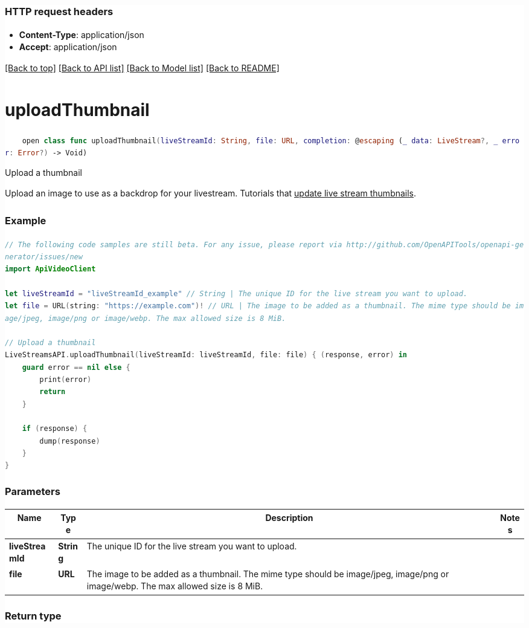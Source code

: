 ### HTTP request headers

 - **Content-Type**: application/json
 - **Accept**: application/json

[[Back to top]](#) [[Back to API list]](../README.md#documentation-for-api-endpoints) [[Back to Model list]](../README.md#documentation-for-models) [[Back to README]](../README.md)

# **uploadThumbnail**
```swift
    open class func uploadThumbnail(liveStreamId: String, file: URL, completion: @escaping (_ data: LiveStream?, _ error: Error?) -> Void)
```

Upload a thumbnail

Upload an image to use as a backdrop for your livestream. Tutorials that [update live stream thumbnails](https://api.video/blog/endpoints/live-upload-a-thumbnail).


### Example
```swift
// The following code samples are still beta. For any issue, please report via http://github.com/OpenAPITools/openapi-generator/issues/new
import ApiVideoClient

let liveStreamId = "liveStreamId_example" // String | The unique ID for the live stream you want to upload.
let file = URL(string: "https://example.com")! // URL | The image to be added as a thumbnail. The mime type should be image/jpeg, image/png or image/webp. The max allowed size is 8 MiB.

// Upload a thumbnail
LiveStreamsAPI.uploadThumbnail(liveStreamId: liveStreamId, file: file) { (response, error) in
    guard error == nil else {
        print(error)
        return
    }

    if (response) {
        dump(response)
    }
}
```

### Parameters

Name | Type | Description  | Notes
------------- | ------------- | ------------- | -------------
 **liveStreamId** | **String** | The unique ID for the live stream you want to upload. | 
 **file** | **URL** | The image to be added as a thumbnail. The mime type should be image/jpeg, image/png or image/webp. The max allowed size is 8 MiB. | 

### Return type
